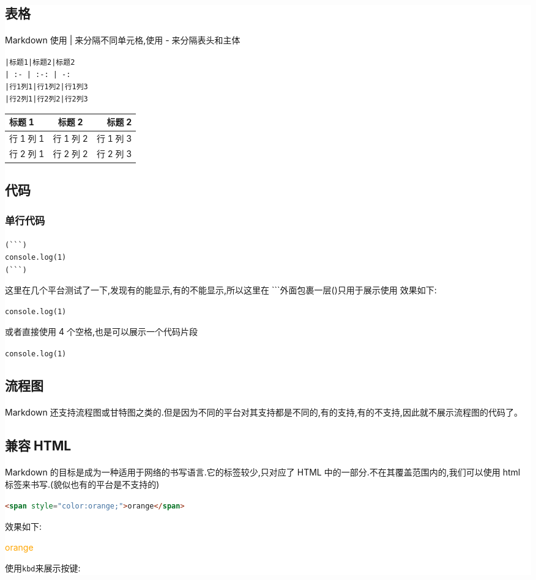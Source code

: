 ## 表格

Markdown 使用 | 来分隔不同单元格,使用 - 来分隔表头和主体

```
|标题1|标题2|标题2
| :- | :-: | -:
|行1列1|行1列2|行1列3
|行2列1|行2列2|行2列3
```

| 标题 1    |  标题 2   |    标题 2 |
| :-------- | :-------: | --------: |
| 行 1 列 1 | 行 1 列 2 | 行 1 列 3 |
| 行 2 列 1 | 行 2 列 2 | 行 2 列 3 |

## 代码

### 单行代码

````
(```)
console.log(1)
(```)
````

这里在几个平台测试了一下,发现有的能显示,有的不能显示,所以这里在 ```外面包裹一层()只用于展示使用 效果如下:

```
console.log(1)
```

或者直接使用 4 个空格,也是可以展示一个代码片段

```
console.log(1)
```

## 流程图

Markdown 还支持流程图或甘特图之类的.但是因为不同的平台对其支持都是不同的,有的支持,有的不支持,因此就不展示流程图的代码了。

## 兼容 HTML

Markdown 的目标是成为一种适用于网络的书写语言.它的标签较少,只对应了 HTML 中的一部分.不在其覆盖范围内的,我们可以使用 html 标签来书写.(貌似也有的平台是不支持的)

```HTML
<span style="color:orange;">orange</span>
```

效果如下:

<span style="color:orange;">orange</span>

使用`kbd`来展示按键:
